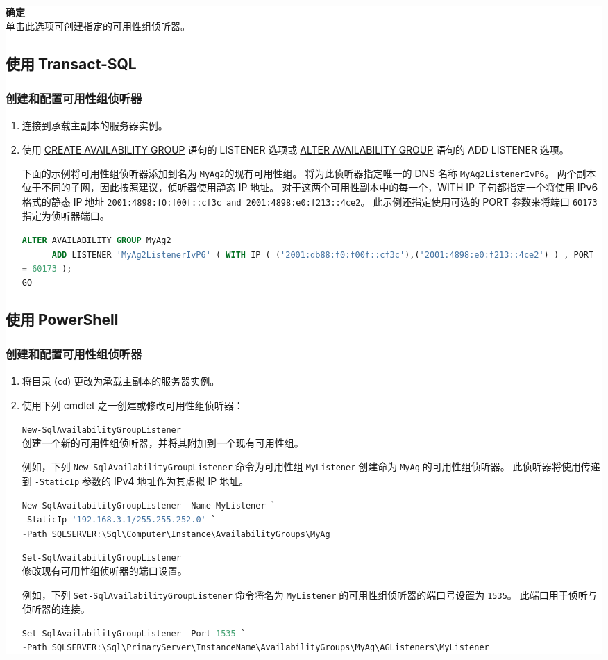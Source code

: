  **确定**  
 单击此选项可创建指定的可用性组侦听器。  
  
##  <a name="using-transact-sql"></a><a name="TsqlProcedure"></a> 使用 Transact-SQL  

### <a name="to-create-or-configure-an-availability-group-listener"></a>创建和配置可用性组侦听器
  
1.  连接到承载主副本的服务器实例。  
  
2.  使用 [CREATE AVAILABILITY GROUP](/sql/t-sql/statements/create-availability-group-transact-sql) 语句的 LISTENER 选项或 [ALTER AVAILABILITY GROUP](/sql/t-sql/statements/alter-availability-group-transact-sql) 语句的 ADD LISTENER 选项。  
  
     下面的示例将可用性组侦听器添加到名为 `MyAg2`的现有可用性组。 将为此侦听器指定唯一的 DNS 名称 `MyAg2ListenerIvP6`。 两个副本位于不同的子网，因此按照建议，侦听器使用静态 IP 地址。 对于这两个可用性副本中的每一个，WITH IP 子句都指定一个将使用 IPv6 格式的静态 IP 地址 `2001:4898:f0:f00f::cf3c and 2001:4898:e0:f213::4ce2`。 此示例还指定使用可选的 PORT 参数来将端口 `60173` 指定为侦听器端口。  
  
    ```sql
    ALTER AVAILABILITY GROUP MyAg2   
          ADD LISTENER 'MyAg2ListenerIvP6' ( WITH IP ( ('2001:db88:f0:f00f::cf3c'),('2001:4898:e0:f213::4ce2') ) , PORT = 60173 );   
    GO  
    ```  
  
##  <a name="using-powershell"></a><a name="PowerShellProcedure"></a> 使用 PowerShell  

### <a name="to-create-or-configure-an-availability-group-listener"></a>创建和配置可用性组侦听器 
  
1.  将目录 (`cd`) 更改为承载主副本的服务器实例。  
  
2.  使用下列 cmdlet 之一创建或修改可用性组侦听器：  
  
     `New-SqlAvailabilityGroupListener`  
     创建一个新的可用性组侦听器，并将其附加到一个现有可用性组。  
  
     例如，下列 `New-SqlAvailabilityGroupListener` 命令为可用性组 `MyListener` 创建命为 `MyAg` 的可用性组侦听器。 此侦听器将使用传递到 `-StaticIp` 参数的 IPv4 地址作为其虚拟 IP 地址。  
  
    ```powershell
    New-SqlAvailabilityGroupListener -Name MyListener `
    -StaticIp '192.168.3.1/255.255.252.0' `
    -Path SQLSERVER:\Sql\Computer\Instance\AvailabilityGroups\MyAg
    ```  
  
     `Set-SqlAvailabilityGroupListener`  
     修改现有可用性组侦听器的端口设置。  
  
     例如，下列 `Set-SqlAvailabilityGroupListener` 命令将名为 `MyListener` 的可用性组侦听器的端口号设置为 `1535`。 此端口用于侦听与侦听器的连接。  
  
    ```powershell
    Set-SqlAvailabilityGroupListener -Port 1535 `
    -Path SQLSERVER:\Sql\PrimaryServer\InstanceName\AvailabilityGroups\MyAg\AGListeners\MyListener  
    ```  
  